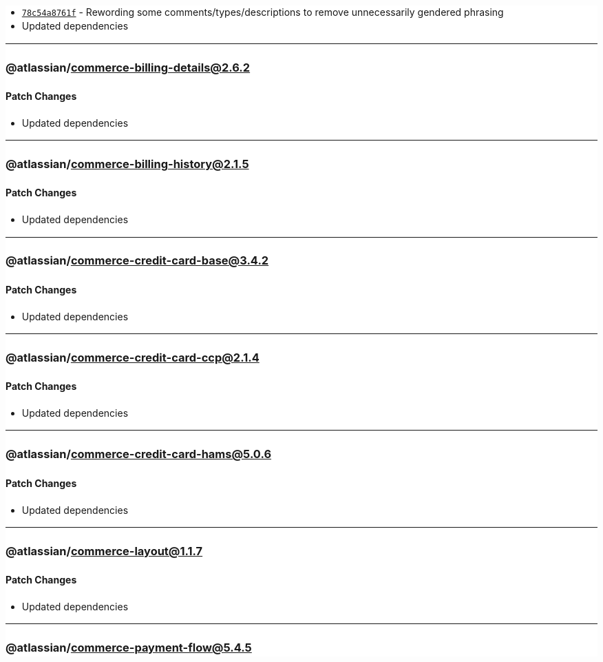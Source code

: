 - [`78c54a8761f`](https://bitbucket.org/atlassian/atlassian-frontend/commits/78c54a8761f) - Rewording some comments/types/descriptions to remove unnecessarily gendered phrasing
- Updated dependencies

---

### @atlassian/commerce-billing-details@2.6.2

#### Patch Changes

- Updated dependencies

---

### @atlassian/commerce-billing-history@2.1.5

#### Patch Changes

- Updated dependencies

---

### @atlassian/commerce-credit-card-base@3.4.2

#### Patch Changes

- Updated dependencies

---

### @atlassian/commerce-credit-card-ccp@2.1.4

#### Patch Changes

- Updated dependencies

---

### @atlassian/commerce-credit-card-hams@5.0.6

#### Patch Changes

- Updated dependencies

---

### @atlassian/commerce-layout@1.1.7

#### Patch Changes

- Updated dependencies

---

### @atlassian/commerce-payment-flow@5.4.5
